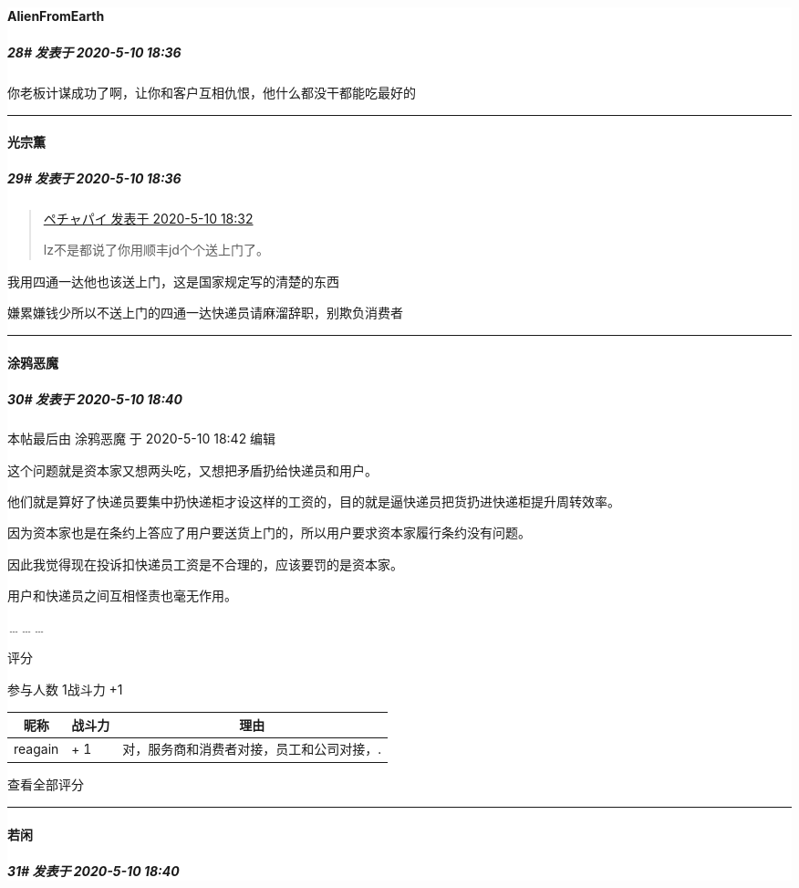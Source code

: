 ####  AlienFromEarth  
##### 28#       发表于 2020-5-10 18:36


你老板计谋成功了啊，让你和客户互相仇恨，他什么都没干都能吃最好的


-----

####  光宗薫  
##### 29#       发表于 2020-5-10 18:36


<blockquote><a href="httphttps://bbs.saraba1st.com/2b/forum.php?mod=redirect&amp;goto=findpost&amp;pid=47369897&amp;ptid=1933840" target="_blank">ペチャパイ 发表于 2020-5-10 18:32</a>

lz不是都说了你用顺丰jd个个送上门了。</blockquote>
我用四通一达他也该送上门，这是国家规定写的清楚的东西

嫌累嫌钱少所以不送上门的四通一达快递员请麻溜辞职，别欺负消费者


-----

####  涂鸦恶魔  
##### 30#       发表于 2020-5-10 18:40


 本帖最后由 涂鸦恶魔 于 2020-5-10 18:42 编辑 

这个问题就是资本家又想两头吃，又想把矛盾扔给快递员和用户。

他们就是算好了快递员要集中扔快递柜才设这样的工资的，目的就是逼快递员把货扔进快递柜提升周转效率。

因为资本家也是在条约上答应了用户要送货上门的，所以用户要求资本家履行条约没有问题。

因此我觉得现在投诉扣快递员工资是不合理的，应该要罚的是资本家。

用户和快递员之间互相怪责也毫无作用。


﹍﹍﹍

评分


 参与人数 1战斗力 +1

|昵称|战斗力|理由|
|----|---|---|
| reagain| + 1|对，服务商和消费者对接，员工和公司对接，.|


查看全部评分


-----

####  若闲  
##### 31#       发表于 2020-5-10 18:40
